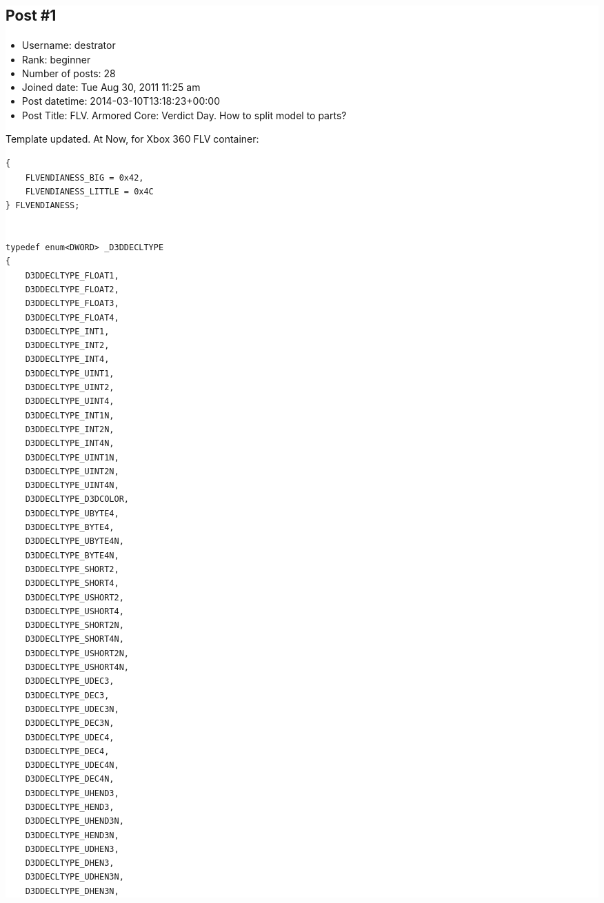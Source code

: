 ## Post #1
- Username: destrator
- Rank: beginner
- Number of posts: 28
- Joined date: Tue Aug 30, 2011 11:25 am
- Post datetime: 2014-03-10T13:18:23+00:00
- Post Title: FLV. Armored Core: Verdict Day. How to split model to parts?

Template updated. At Now, for Xbox 360 FLV container:

```
{
    FLVENDIANESS_BIG = 0x42,
    FLVENDIANESS_LITTLE = 0x4C
} FLVENDIANESS;


typedef enum<DWORD> _D3DDECLTYPE
{
    D3DDECLTYPE_FLOAT1,
    D3DDECLTYPE_FLOAT2,
    D3DDECLTYPE_FLOAT3,
    D3DDECLTYPE_FLOAT4,
    D3DDECLTYPE_INT1,
    D3DDECLTYPE_INT2,
    D3DDECLTYPE_INT4,
    D3DDECLTYPE_UINT1,
    D3DDECLTYPE_UINT2,
    D3DDECLTYPE_UINT4,
    D3DDECLTYPE_INT1N,
    D3DDECLTYPE_INT2N,
    D3DDECLTYPE_INT4N,
    D3DDECLTYPE_UINT1N,
    D3DDECLTYPE_UINT2N,
    D3DDECLTYPE_UINT4N,
    D3DDECLTYPE_D3DCOLOR,
    D3DDECLTYPE_UBYTE4,
    D3DDECLTYPE_BYTE4,
    D3DDECLTYPE_UBYTE4N,
    D3DDECLTYPE_BYTE4N,
    D3DDECLTYPE_SHORT2,
    D3DDECLTYPE_SHORT4,
    D3DDECLTYPE_USHORT2,
    D3DDECLTYPE_USHORT4,
    D3DDECLTYPE_SHORT2N,
    D3DDECLTYPE_SHORT4N,
    D3DDECLTYPE_USHORT2N,
    D3DDECLTYPE_USHORT4N,
    D3DDECLTYPE_UDEC3,
    D3DDECLTYPE_DEC3,
    D3DDECLTYPE_UDEC3N,
    D3DDECLTYPE_DEC3N,
    D3DDECLTYPE_UDEC4,
    D3DDECLTYPE_DEC4,
    D3DDECLTYPE_UDEC4N,
    D3DDECLTYPE_DEC4N,
    D3DDECLTYPE_UHEND3,
    D3DDECLTYPE_HEND3,
    D3DDECLTYPE_UHEND3N,
    D3DDECLTYPE_HEND3N,
    D3DDECLTYPE_UDHEN3,
    D3DDECLTYPE_DHEN3,
    D3DDECLTYPE_UDHEN3N,
    D3DDECLTYPE_DHEN3N,
```